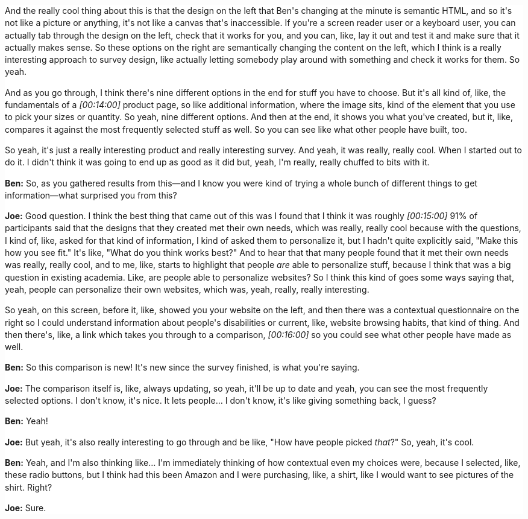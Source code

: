 And the really cool thing about this is that the design on the left that Ben's changing at the minute is semantic HTML, and so it's not like a picture or anything, it's not like a canvas that's inaccessible. If you're a screen reader user or a keyboard user, you can actually tab through the design on the left, check that it works for you, and you can, like, lay it out and test it and make sure that it actually makes sense. So these options on the right are semantically changing the content on the left, which I think is a really interesting approach to survey design, like actually letting somebody play around with something and check it works for them. So yeah.

And as you go through, I think there's nine different options in the end for stuff you have to choose. But it's all kind of, like, the fundamentals of a <i class="timecode">[00:14:00]</i> product page, so like additional information, where the image sits, kind of the element that you use to pick your sizes or quantity. So yeah, nine different options. And then at the end, it shows you what you've created, but it, like, compares it against the most frequently selected stuff as well. So you can see like what other people have built, too.

So yeah, it's just a really interesting product and really interesting survey. And yeah, it was really, really cool. When I started out to do it. I didn't think it was going to end up as good as it did but, yeah, I'm really, really chuffed to bits with it. 

**Ben:** So, as you gathered results from this—and I know you were kind of trying a whole bunch of different things to get information—what surprised you from this?

**Joe:** Good question. I think the best thing that came out of this was I found that I think it was roughly <i class="timecode">[00:15:00]</i> 91% of participants said that the designs that they created met their own needs, which was really, really cool because with the questions, I kind of, like, asked for that kind of information, I kind of asked them to personalize it, but I hadn't quite explicitly said, "Make this how you see fit." It's like, "What do you think works best?" And to hear that that many people found that it met their own needs was really, really cool, and to me, like, starts to highlight that people *are* able to personalize stuff, because I think that was a big question in existing academia. Like, are people able to personalize websites? So I think this kind of goes some ways saying that, yeah, people can personalize their own websites, which was, yeah, really, really interesting.

So yeah, on this screen, before it, like, showed you your website on the left, and then there was a contextual questionnaire on the right so I could understand information about people's disabilities or current, like, website browsing habits, that kind of thing. And then there's, like, a link which takes you through to a comparison, <i class="timecode">[00:16:00]</i> so you could see what other people have made as well. 

**Ben:** So this comparison is new! It's new since the survey finished, is what you're saying. 

**Joe:** The comparison itself is, like, always updating, so yeah, it'll be up to date and yeah, you can see the most frequently selected options. I don't know, it's nice. It lets people… I don't know, it's like giving something back, I guess?

**Ben:** Yeah!

**Joe:** But yeah, it's also really interesting to go through and be like, "How have people picked *that*?" So, yeah, it's cool. 

**Ben:** Yeah, and I'm also thinking like… I'm immediately thinking of how contextual even my choices were, because I selected, like, these radio buttons, but I think had this been Amazon and I were purchasing, like, a shirt, like I would want to see pictures of the shirt. Right?

**Joe:** Sure.
